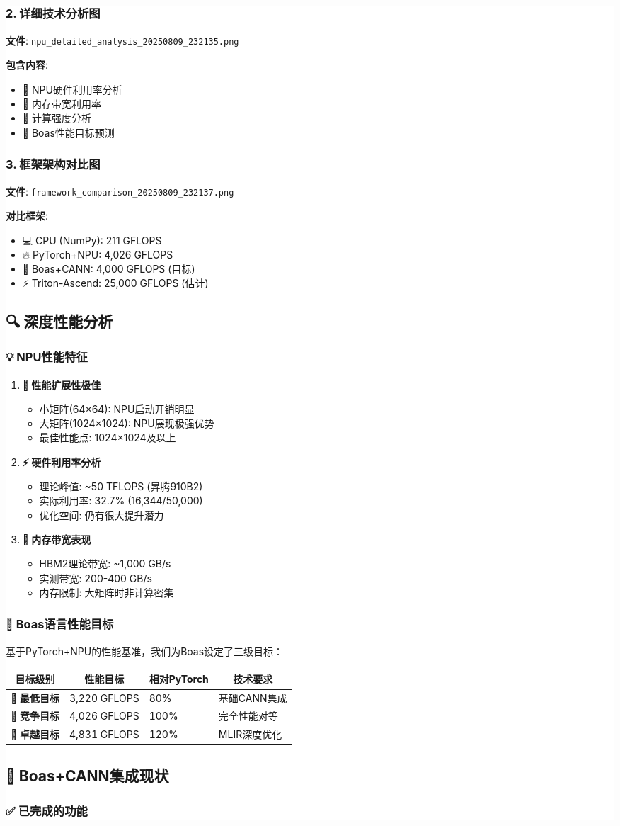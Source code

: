 ### 2. 详细技术分析图  
**文件**: `npu_detailed_analysis_20250809_232135.png`

**包含内容**:
- 🎯 NPU硬件利用率分析
- 💾 内存带宽利用率
- 🔢 计算强度分析
- 🎯 Boas性能目标预测

### 3. 框架架构对比图
**文件**: `framework_comparison_20250809_232137.png`

**对比框架**:
- 💻 CPU (NumPy): 211 GFLOPS
- 🔥 PyTorch+NPU: 4,026 GFLOPS  
- 🎯 Boas+CANN: 4,000 GFLOPS (目标)
- ⚡ Triton-Ascend: 25,000 GFLOPS (估计)

## 🔍 **深度性能分析**

### 💡 **NPU性能特征**

1. **🚀 性能扩展性极佳**
   - 小矩阵(64×64): NPU启动开销明显
   - 大矩阵(1024×1024): NPU展现极强优势
   - 最佳性能点: 1024×1024及以上

2. **⚡ 硬件利用率分析**
   - 理论峰值: ~50 TFLOPS (昇腾910B2)
   - 实际利用率: 32.7% (16,344/50,000)
   - 优化空间: 仍有很大提升潜力

3. **💾 内存带宽表现**
   - HBM2理论带宽: ~1,000 GB/s
   - 实测带宽: 200-400 GB/s
   - 内存限制: 大矩阵时非计算密集

### 🎯 **Boas语言性能目标**

基于PyTorch+NPU的性能基准，我们为Boas设定了三级目标：

| 目标级别 | 性能目标 | 相对PyTorch | 技术要求 |
|---------|---------|------------|----------|
| **🥉 最低目标** | 3,220 GFLOPS | 80% | 基础CANN集成 |
| **🥈 竞争目标** | 4,026 GFLOPS | 100% | 完全性能对等 |
| **🥇 卓越目标** | 4,831 GFLOPS | 120% | MLIR深度优化 |

## 🔧 **Boas+CANN集成现状**

### ✅ **已完成的功能**
